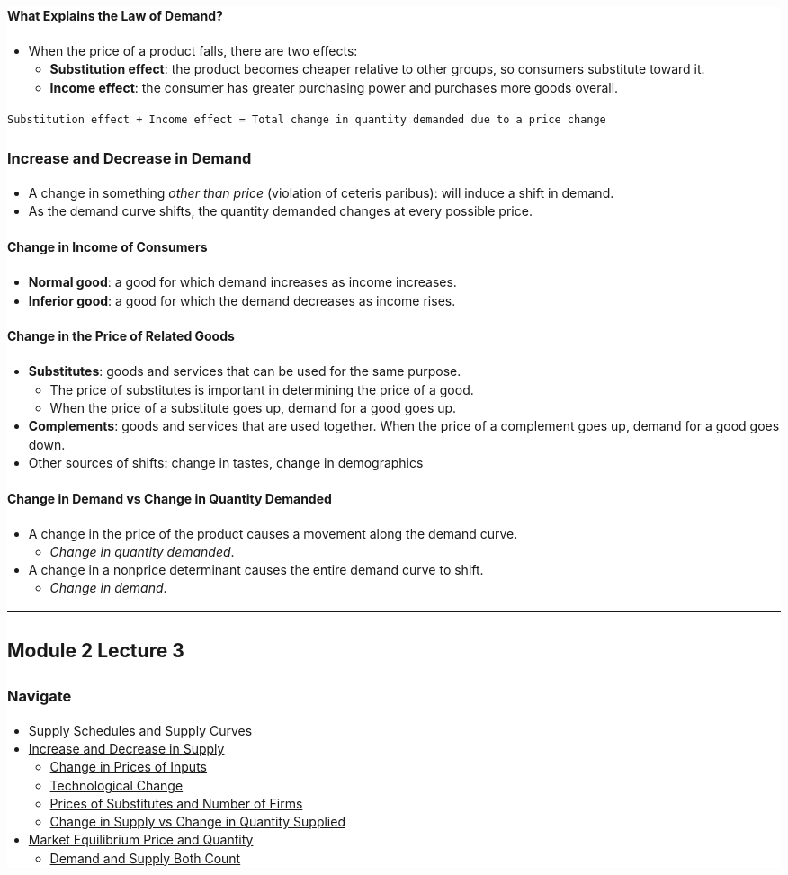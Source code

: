 #### What Explains the Law of Demand?
  - When the price of a product falls, there are two effects:
    - **Substitution effect**: the product becomes cheaper relative to other groups, so consumers substitute toward it.
    - **Income effect**: the consumer has greater purchasing power and purchases more goods overall.
  ```
  Substitution effect + Income effect = Total change in quantity demanded due to a price change
  ```
  
  
  
### Increase and Decrease in Demand
  - A change in something *other than price* (violation of ceteris paribus): will induce a shift in demand.
  - As the demand curve shifts, the quantity demanded changes at every possible price.
  
#### Change in Income of Consumers
  - **Normal good**: a good for which demand increases as income increases.
  - **Inferior good**: a good for which the demand decreases as income rises.
  
#### Change in the Price of Related Goods
  - **Substitutes**: goods and services that can be used for the same purpose.
    - The price of substitutes is important in determining the price of a good.
    - When the price of a substitute goes up, demand for a good goes up.
  - **Complements**: goods and services that are used together. When the price of a complement goes up, demand for a good goes down.
  - Other sources of shifts: change in tastes, change in demographics
  
#### Change in Demand vs Change in Quantity Demanded
  - A change in the price of the product causes a movement along the demand curve.
    - *Change in quantity demanded*.
  - A change in a nonprice determinant causes the entire demand curve to shift.
    - *Change in demand*.
  
  
  
  
  
 --- 
 
## Module 2 Lecture 3
  
  
  
### Navigate
  - [Supply Schedules and Supply Curves](#supply-schedules-and-supply-curves)
  - [Increase and Decrease in Supply](#increase-and-decrease-in-supply)
    * [Change in Prices of Inputs](#change-in-prices-of-inputs)
    * [Technological Change](#technological-change)
    * [Prices of Substitutes and Number of Firms](#prices-of-substitutes-and-number-of-firms)
    * [Change in Supply vs Change in Quantity Supplied](#change-in-supply-vs-change-in-quantity-supplied)
  - [Market Equilibrium Price and Quantity](#market-equilibrium-price-and-quantity)
    * [Demand and Supply Both Count](#demand-and-supply-both-count)
    